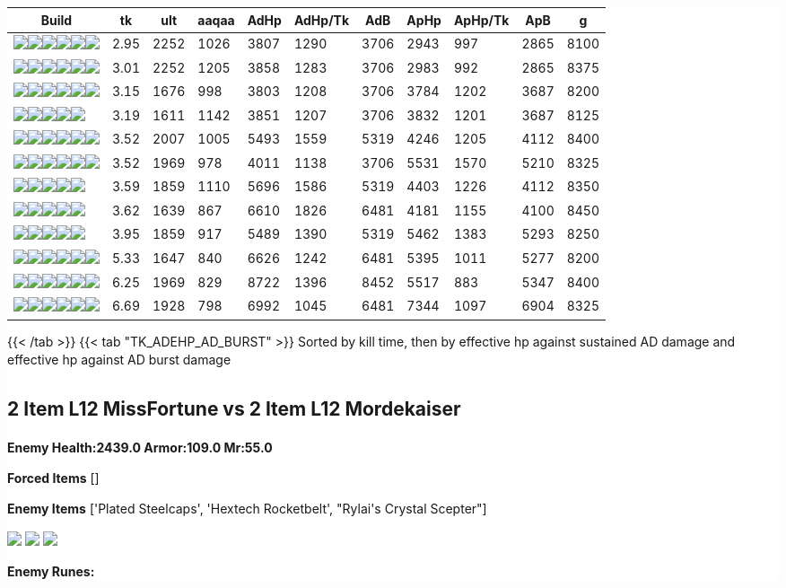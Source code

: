 



 Build |tk|ult|aaqaa|AdHp|AdHp/Tk|AdB|ApHp|ApHp/Tk|ApB|g
-|-|-|-|-|-|-|-|-|-|-
![](/item/6672.png)![](/item/6691.png)![](/item/1001.png)![](/item/1053.png)![](/item/1055.png)![](/item/1036.png)|2.95|2252|1026|3807|1290|3706|2943|997|2865|8100
![](/item/3153.png)![](/item/6691.png)![](/item/1001.png)![](/item/1055.png)![](/item/1037.png)![](/item/1036.png)|3.01|2252|1205|3858|1283|3706|2983|992|2865|8375
![](/item/6672.png)![](/item/3091.png)![](/item/1001.png)![](/item/1053.png)![](/item/1055.png)![](/item/1036.png)|3.15|1676|998|3803|1208|3706|3784|1202|3687|8200
![](/item/3153.png)![](/item/3091.png)![](/item/1001.png)![](/item/1055.png)![](/item/1037.png)|3.19|1611|1142|3851|1207|3706|3832|1201|3687|8125
![](/item/6672.png)![](/item/6673.png)![](/item/1001.png)![](/item/1055.png)![](/item/1038.png)![](/item/1036.png)|3.52|2007|1005|5493|1559|5319|4246|1205|4112|8400
![](/item/6672.png)![](/item/3156.png)![](/item/1001.png)![](/item/1053.png)![](/item/1055.png)![](/item/1037.png)|3.52|1969|978|4011|1138|3706|5531|1570|5210|8325
![](/item/3153.png)![](/item/6673.png)![](/item/1001.png)![](/item/1055.png)![](/item/1038.png)|3.59|1859|1110|5696|1586|5319|4403|1226|4112|8350
![](/item/6672.png)![](/item/3026.png)![](/item/1053.png)![](/item/1055.png)![](/item/3006.png)|3.62|1639|867|6610|1826|6481|4181|1155|4100|8450
![](/item/3091.png)![](/item/6673.png)![](/item/1001.png)![](/item/1055.png)![](/item/1038.png)|3.95|1859|917|5489|1390|5319|5462|1383|5293|8250
![](/item/3091.png)![](/item/3026.png)![](/item/1001.png)![](/item/1053.png)![](/item/1055.png)![](/item/1036.png)|5.33|1647|840|6626|1242|6481|5395|1011|5277|8200
![](/item/6673.png)![](/item/3026.png)![](/item/1001.png)![](/item/1055.png)![](/item/1038.png)![](/item/1036.png)|6.25|1969|829|8722|1396|8452|5517|883|5347|8400
![](/item/3156.png)![](/item/3026.png)![](/item/1001.png)![](/item/1053.png)![](/item/1055.png)![](/item/1037.png)|6.69|1928|798|6992|1045|6481|7344|1097|6904|8325
{{< /tab >}}
{{< tab "TK_ADEHP_AD_BURST" >}}
Sorted by kill time, then by effective hp against sustained AD damage and effective hp against AD burst damage
## 2 Item L12 MissFortune vs 2 Item L12 Mordekaiser

**Enemy Health:2439.0 Armor:109.0 Mr:55.0**


**Forced Items** []








**Enemy Items** ['Plated Steelcaps', 'Hextech Rocketbelt', "Rylai's Crystal Scepter"]





![](/item/3047.png)
![](/item/3152.png)
![](/item/3116.png)



**Enemy Runes:**



